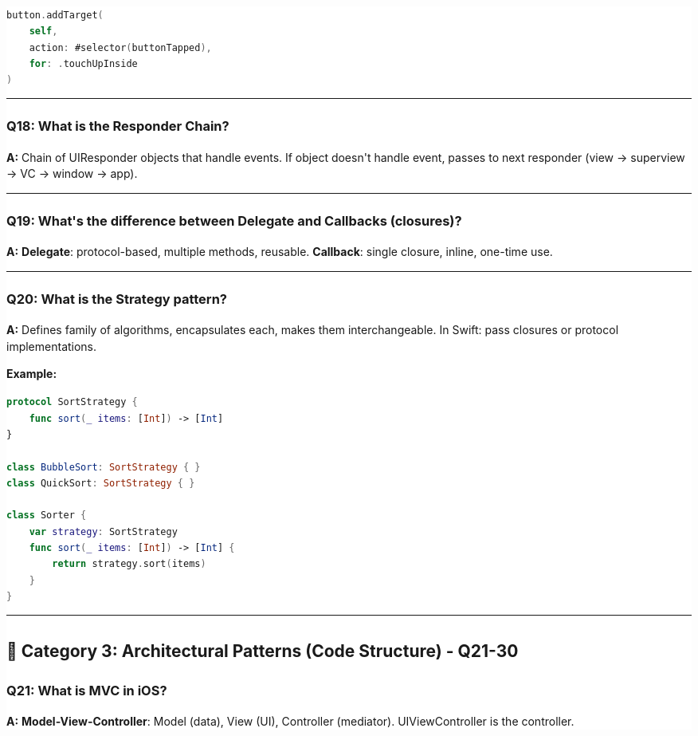 ```swift
button.addTarget(
    self, 
    action: #selector(buttonTapped), 
    for: .touchUpInside
)
```

---

### **Q18: What is the Responder Chain?**
**A:** Chain of UIResponder objects that handle events. If object doesn't handle event, passes to next responder (view → superview → VC → window → app).

---

### **Q19: What's the difference between Delegate and Callbacks (closures)?**
**A:** **Delegate**: protocol-based, multiple methods, reusable. **Callback**: single closure, inline, one-time use.

---

### **Q20: What is the Strategy pattern?**
**A:** Defines family of algorithms, encapsulates each, makes them interchangeable. In Swift: pass closures or protocol implementations.

**Example:**
```swift
protocol SortStrategy {
    func sort(_ items: [Int]) -> [Int]
}

class BubbleSort: SortStrategy { }
class QuickSort: SortStrategy { }

class Sorter {
    var strategy: SortStrategy
    func sort(_ items: [Int]) -> [Int] {
        return strategy.sort(items)
    }
}
```

---

## 🔹 Category 3: Architectural Patterns (Code Structure) - Q21-30

### **Q21: What is MVC in iOS?**
**A:** **Model-View-Controller**: Model (data), View (UI), Controller (mediator). UIViewController is the controller.
